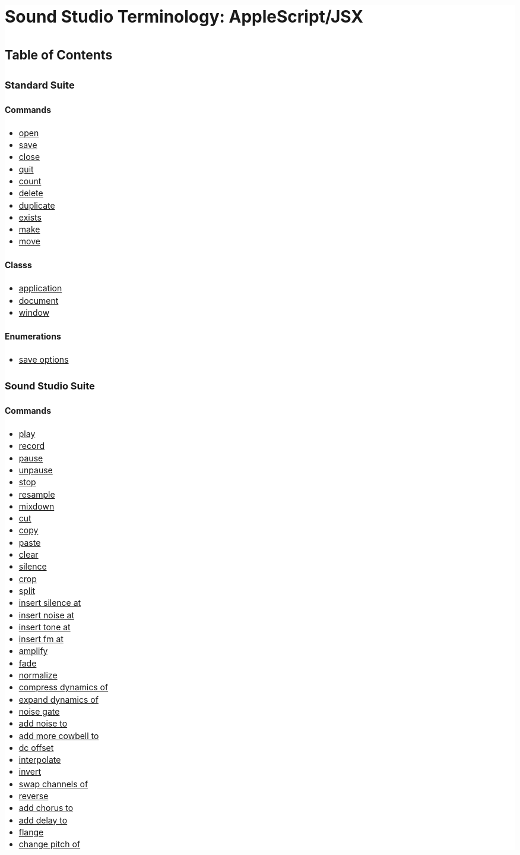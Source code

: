 # Sound Studio Terminology: AppleScript/JSX

## Table of Contents

### Standard Suite
#### Commands
- [open](#open)
- [save](#save)
- [close](#close)
- [quit](#quit)
- [count](#count)
- [delete](#delete)
- [duplicate](#duplicate)
- [exists](#exists)
- [make](#make)
- [move](#move)
#### Classs
- [application](#application)
- [document](#document)
- [window](#window)
#### Enumerations
- [save options](#save_options)
### Sound Studio Suite
#### Commands
- [play](#play)
- [record](#record)
- [pause](#pause)
- [unpause](#unpause)
- [stop](#stop)
- [resample](#resample)
- [mixdown](#mixdown)
- [cut](#cut)
- [copy](#copy)
- [paste](#paste)
- [clear](#clear)
- [silence](#silence)
- [crop](#crop)
- [split](#split)
- [insert silence at](#insert_silence_at)
- [insert noise at](#insert_noise_at)
- [insert tone at](#insert_tone_at)
- [insert fm at](#insert_fm_at)
- [amplify](#amplify)
- [fade](#fade)
- [normalize](#normalize)
- [compress dynamics of](#compress_dynamics_of)
- [expand dynamics of](#expand_dynamics_of)
- [noise gate](#noise_gate)
- [add noise to](#add_noise_to)
- [add more cowbell to](#add_more_cowbell_to)
- [dc offset](#dc_offset)
- [interpolate](#interpolate)
- [invert](#invert)
- [swap channels of](#swap_channels_of)
- [reverse](#reverse)
- [add chorus to](#add_chorus_to)
- [add delay to](#add_delay_to)
- [flange](#flange)
- [change pitch of](#change_pitch_of)